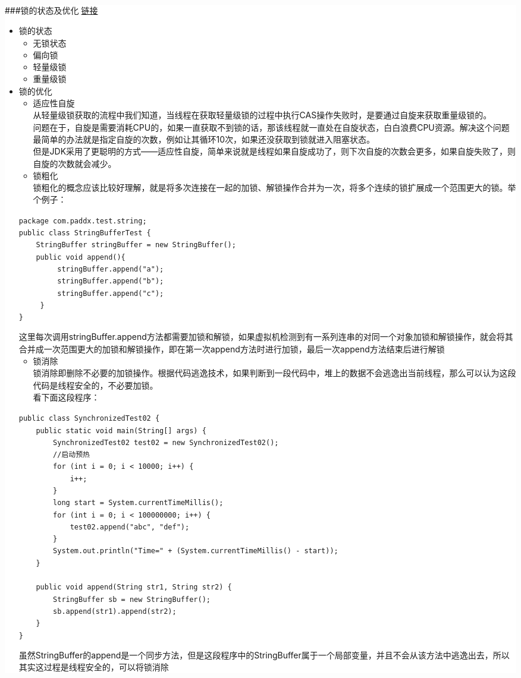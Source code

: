 
###锁的状态及优化
[链接](http://www.cnblogs.com/paddix/p/5405678.html)
    
- 锁的状态
	- 无锁状态
	- 偏向锁
	- 轻量级锁
	- 重量级锁 
- 锁的优化
	- 适应性自旋  
	从轻量级锁获取的流程中我们知道，当线程在获取轻量级锁的过程中执行CAS操作失败时，是要通过自旋来获取重量级锁的。  
	问题在于，自旋是需要消耗CPU的，如果一直获取不到锁的话，那该线程就一直处在自旋状态，白白浪费CPU资源。解决这个问题最简单的办法就是指定自旋的次数，例如让其循环10次，如果还没获取到锁就进入阻塞状态。  
	但是JDK采用了更聪明的方式——适应性自旋，简单来说就是线程如果自旋成功了，则下次自旋的次数会更多，如果自旋失败了，则自旋的次数就会减少。
	- 锁粗化  
	锁粗化的概念应该比较好理解，就是将多次连接在一起的加锁、解锁操作合并为一次，将多个连续的锁扩展成一个范围更大的锁。举个例子： 
	```
	package com.paddx.test.string;
  	public class StringBufferTest {
	    StringBuffer stringBuffer = new StringBuffer();
	 	public void append(){
		     stringBuffer.append("a");
		     stringBuffer.append("b");
		     stringBuffer.append("c");
	     }
 	} 
	```
	这里每次调用stringBuffer.append方法都需要加锁和解锁，如果虚拟机检测到有一系列连串的对同一个对象加锁和解锁操作，就会将其合并成一次范围更大的加锁和解锁操作，即在第一次append方法时进行加锁，最后一次append方法结束后进行解锁
	- 锁消除  
	锁消除即删除不必要的加锁操作。根据代码逃逸技术，如果判断到一段代码中，堆上的数据不会逃逸出当前线程，那么可以认为这段代码是线程安全的，不必要加锁。  
	看下面这段程序：
	```
	public class SynchronizedTest02 {
	    public static void main(String[] args) {
	        SynchronizedTest02 test02 = new SynchronizedTest02();
	        //启动预热
	        for (int i = 0; i < 10000; i++) {
	            i++;
	        }
	        long start = System.currentTimeMillis();
	        for (int i = 0; i < 100000000; i++) {
	            test02.append("abc", "def");
	        }
	        System.out.println("Time=" + (System.currentTimeMillis() - start));
	    }

	    public void append(String str1, String str2) {
	        StringBuffer sb = new StringBuffer();
	        sb.append(str1).append(str2);
	    }
	}
	```
	虽然StringBuffer的append是一个同步方法，但是这段程序中的StringBuffer属于一个局部变量，并且不会从该方法中逃逸出去，所以其实这过程是线程安全的，可以将锁消除
